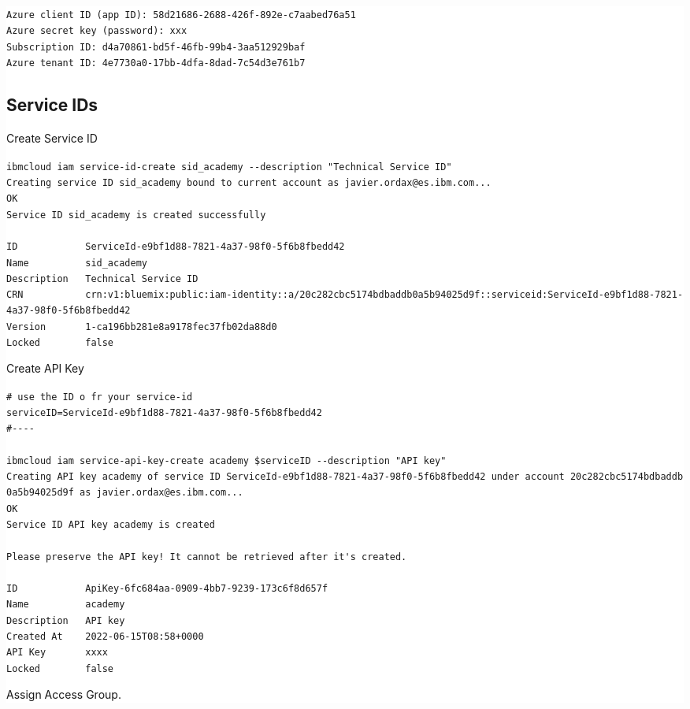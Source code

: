 ```
Azure client ID (app ID): 58d21686-2688-426f-892e-c7aabed76a51
Azure secret key (password): xxx
Subscription ID: d4a70861-bd5f-46fb-99b4-3aa512929baf
Azure tenant ID: 4e7730a0-17bb-4dfa-8dad-7c54d3e761b7
```



## Service IDs

Create Service ID

```
ibmcloud iam service-id-create sid_academy --description "Technical Service ID"
Creating service ID sid_academy bound to current account as javier.ordax@es.ibm.com...
OK
Service ID sid_academy is created successfully

ID            ServiceId-e9bf1d88-7821-4a37-98f0-5f6b8fbedd42
Name          sid_academy
Description   Technical Service ID
CRN           crn:v1:bluemix:public:iam-identity::a/20c282cbc5174bdbaddb0a5b94025d9f::serviceid:ServiceId-e9bf1d88-7821-4a37-98f0-5f6b8fbedd42
Version       1-ca196bb281e8a9178fec37fb02da88d0
Locked        false

```

Create API Key

```
# use the ID o fr your service-id
serviceID=ServiceId-e9bf1d88-7821-4a37-98f0-5f6b8fbedd42
#----

ibmcloud iam service-api-key-create academy $serviceID --description "API key"
Creating API key academy of service ID ServiceId-e9bf1d88-7821-4a37-98f0-5f6b8fbedd42 under account 20c282cbc5174bdbaddb0a5b94025d9f as javier.ordax@es.ibm.com...
OK
Service ID API key academy is created

Please preserve the API key! It cannot be retrieved after it's created.

ID            ApiKey-6fc684aa-0909-4bb7-9239-173c6f8d657f
Name          academy
Description   API key
Created At    2022-06-15T08:58+0000
API Key       xxxx
Locked        false

```

Assign Access Group.
